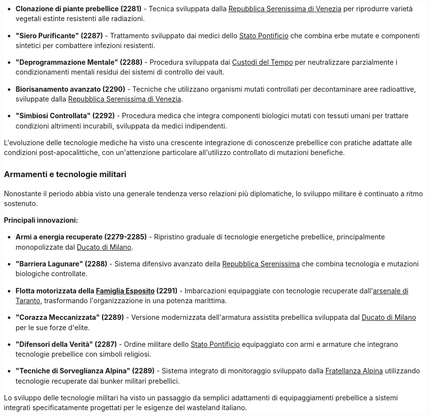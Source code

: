 - **Clonazione di piante prebellice (2281)** - Tecnica sviluppata dalla [Repubblica Serenissima di Venezia](../../../06-Luoghi/06.2-venezia.md) per riprodurre varietà vegetali estinte resistenti alle radiazioni.

- **"Siero Purificante" (2287)** - Trattamento sviluppato dai medici dello [Stato Pontificio](../../../05-Fazioni/05.1-stato-pontificio.md) che combina erbe mutate e componenti sintetici per combattere infezioni resistenti.

- **"Deprogrammazione Mentale" (2288)** - Procedura sviluppata dai [Custodi del Tempo](../../../05-Fazioni/05.6-custodi-tempo.md) per neutralizzare parzialmente i condizionamenti mentali residui dei sistemi di controllo dei vault.

- **Biorisanamento avanzato (2290)** - Tecniche che utilizzano organismi mutati controllati per decontaminare aree radioattive, sviluppate dalla [Repubblica Serenissima di Venezia](../../../06-Luoghi/06.2-venezia.md).

- **"Simbiosi Controllata" (2292)** - Procedura medica che integra componenti biologici mutati con tessuti umani per trattare condizioni altrimenti incurabili, sviluppata da medici indipendenti.

L'evoluzione delle tecnologie mediche ha visto una crescente integrazione di conoscenze prebellice con pratiche adattate alle condizioni post-apocalittiche, con un'attenzione particolare all'utilizzo controllato di mutazioni benefiche.

### <a id="armamenti-e-tecnologie-militari"></a>Armamenti e tecnologie militari

Nonostante il periodo abbia visto una generale tendenza verso relazioni più diplomatiche, lo sviluppo militare è continuato a ritmo sostenuto.

**Principali innovazioni:**

- **Armi a energia recuperate (2279-2285)** - Ripristino graduale di tecnologie energetiche prebellice, principalmente monopolizzate dal [Ducato di Milano](../../../06-Luoghi/06.3-milano.md).

- **"Barriera Lagunare" (2288)** - Sistema difensivo avanzato della [Repubblica Serenissima](../../../06-Luoghi/06.2-venezia.md) che combina tecnologia e mutazioni biologiche controllate.

- **Flotta motorizzata della [Famiglia Esposito](../../../05-Fazioni/05.5-famiglie.md#casata-esposito) (2291)** - Imbarcazioni equipaggiate con tecnologie recuperate dall'[arsenale di Taranto](../../08-Tecnologia/08.4-arsenali-perduti.md#arsenale-di-taranto), trasformando l'organizzazione in una potenza marittima.

- **<a id="corazza-meccanizzata-2289"></a>"Corazza Meccanizzata" (2289)** - Versione modernizzata dell'armatura assistita prebellica sviluppata dal [Ducato di Milano](../../../06-Luoghi/06.3-milano.md) per le sue forze d'elite.

- **"Difensori della Verità" (2287)** - Ordine militare dello [Stato Pontificio](../../../05-Fazioni/05.1-stato-pontificio.md) equipaggiato con armi e armature che integrano tecnologie prebellice con simboli religiosi.

- **"Tecniche di Sorveglianza Alpina" (2289)** - Sistema integrato di monitoraggio sviluppato dalla [Fratellanza Alpina](../../../05-Fazioni/05.4-fratellanza-alpina.md) utilizzando tecnologie recuperate dai bunker militari prebellici.

Lo sviluppo delle tecnologie militari ha visto un passaggio da semplici adattamenti di equipaggiamenti prebellice a sistemi integrati specificatamente progettati per le esigenze del wasteland italiano.
